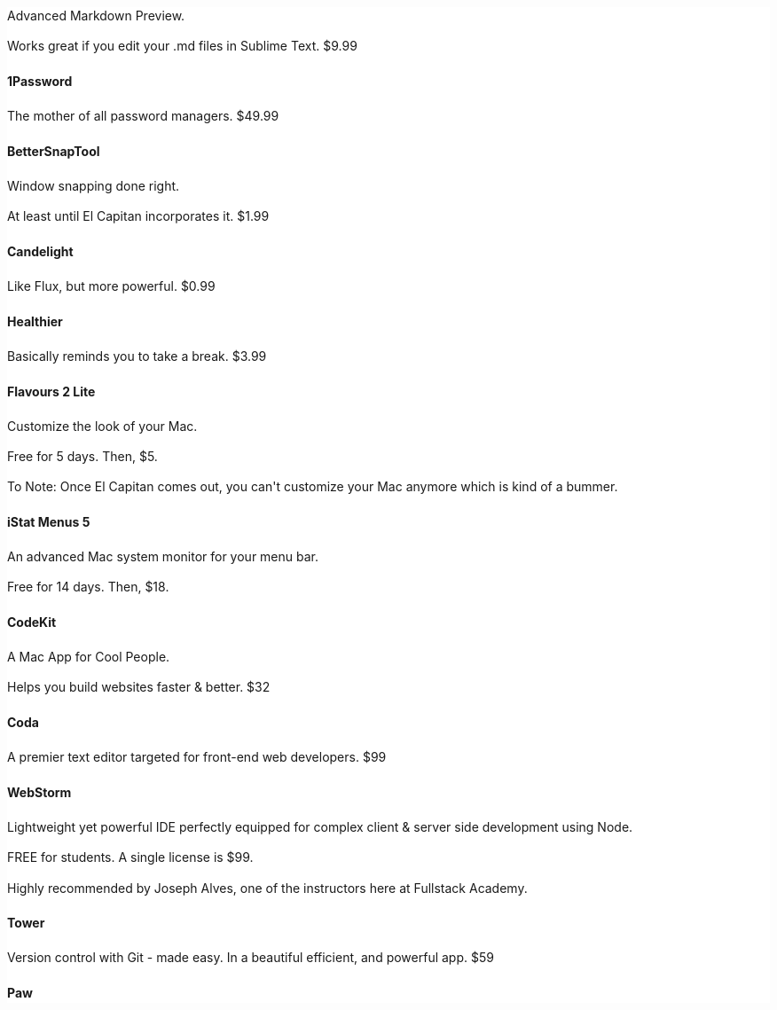 Advanced Markdown Preview.

Works great if you edit your .md files in Sublime Text. $9.99

#### 1Password

The mother of all password managers. $49.99

#### BetterSnapTool

Window snapping done right.

At least until El Capitan incorporates it. $1.99

#### Candelight

Like Flux, but more powerful. $0.99

#### Healthier

Basically reminds you to take a break. $3.99

#### Flavours 2 Lite

Customize the look of your Mac.

Free for 5 days. Then, $5.

To Note: Once El Capitan comes out, you can't customize your Mac anymore which is kind of a bummer.

#### iStat Menus 5

An advanced Mac system monitor for your menu bar.

Free for 14 days. Then, $18.

#### CodeKit

A Mac App for Cool People.

Helps you build websites faster & better. $32

#### Coda

A premier text editor targeted for front-end web developers. $99

#### WebStorm

Lightweight yet powerful IDE perfectly equipped for complex client & server side development using Node.

FREE for students. A single license is $99.

Highly recommended by Joseph Alves, one of the instructors here at Fullstack Academy.

#### Tower

Version control with Git - made easy. In a beautiful efficient, and powerful app. $59

#### Paw

